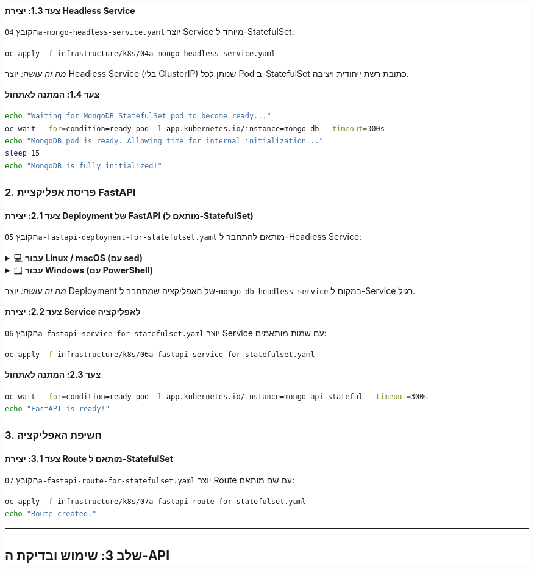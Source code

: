 **צעד 1.3: יצירת Headless Service**

הקובץ `04a-mongo-headless-service.yaml` יוצר Service מיוחד ל-StatefulSet:
```bash
oc apply -f infrastructure/k8s/04a-mongo-headless-service.yaml
```
*מה זה עושה:* יוצר Headless Service (בלי ClusterIP) שנותן לכל Pod ב-StatefulSet כתובת רשת ייחודית ויציבה.

**צעד 1.4: המתנה לאתחול**
```bash
echo "Waiting for MongoDB StatefulSet pod to become ready..."
oc wait --for=condition=ready pod -l app.kubernetes.io/instance=mongo-db --timeout=300s
echo "MongoDB pod is ready. Allowing time for internal initialization..."
sleep 15
echo "MongoDB is fully initialized!"
```

### 2. פריסת אפליקציית FastAPI

**צעד 2.1: יצירת Deployment של FastAPI (מותאם ל-StatefulSet)**

הקובץ `05a-fastapi-deployment-for-statefulset.yaml` מותאם להתחבר ל-Headless Service:

<details><summary>💻 <strong>עבור Linux / macOS (עם sed)</strong></summary></details>

<details><summary>🪟 <strong>עבור Windows (עם PowerShell)</strong></summary></details>

*מה זה עושה:* יוצר Deployment של האפליקציה שמתחבר ל-`mongo-db-headless-service` במקום ל-Service רגיל.

**צעד 2.2: יצירת Service לאפליקציה**

הקובץ `06a-fastapi-service-for-statefulset.yaml` יוצר Service עם שמות מותאמים:
```bash
oc apply -f infrastructure/k8s/06a-fastapi-service-for-statefulset.yaml
```

**צעד 2.3: המתנה לאתחול**
```bash
oc wait --for=condition=ready pod -l app.kubernetes.io/instance=mongo-api-stateful --timeout=300s
echo "FastAPI is ready!"
```

### 3. חשיפת האפליקציה

**צעד 3.1: יצירת Route מותאם ל-StatefulSet**

הקובץ `07a-fastapi-route-for-statefulset.yaml` יוצר Route עם שם מותאם:
```bash
oc apply -f infrastructure/k8s/07a-fastapi-route-for-statefulset.yaml
echo "Route created."
```

---

## שלב 3: שימוש ובדיקת ה-API
